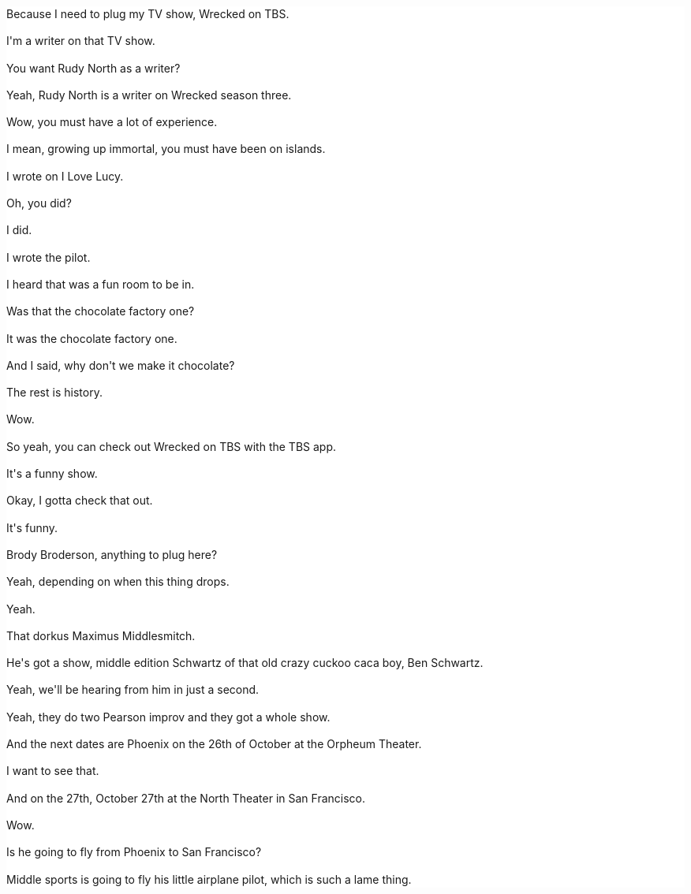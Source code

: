 Because I need to plug my TV show, Wrecked on TBS.

I'm a writer on that TV show.

You want Rudy North as a writer?

Yeah, Rudy North is a writer on Wrecked season three.

Wow, you must have a lot of experience.

I mean, growing up immortal, you must have been on islands.

I wrote on I Love Lucy.

Oh, you did?

I did.

I wrote the pilot.

I heard that was a fun room to be in.

Was that the chocolate factory one?

It was the chocolate factory one.

And I said, why don't we make it chocolate?

The rest is history.

Wow.

So yeah, you can check out Wrecked on TBS with the TBS app.

It's a funny show.

Okay, I gotta check that out.

It's funny.

Brody Broderson, anything to plug here?

Yeah, depending on when this thing drops.

Yeah.

That dorkus Maximus Middlesmitch.

He's got a show, middle edition Schwartz of that old crazy cuckoo caca boy, Ben Schwartz.

Yeah, we'll be hearing from him in just a second.

Yeah, they do two Pearson improv and they got a whole show.

And the next dates are Phoenix on the 26th of October at the Orpheum Theater.

I want to see that.

And on the 27th, October 27th at the North Theater in San Francisco.

Wow.

Is he going to fly from Phoenix to San Francisco?

Middle sports is going to fly his little airplane pilot, which is such a lame thing.
